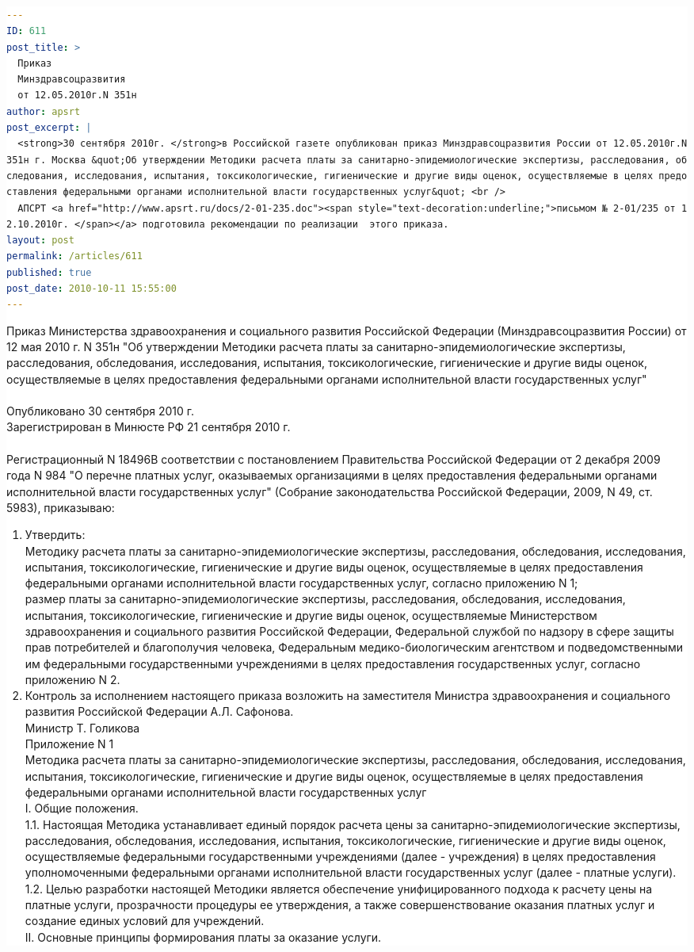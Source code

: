 ```yaml
---
ID: 611
post_title: >
  Приказ
  Минздравсоцразвития
  от 12.05.2010г.N 351н
author: apsrt
post_excerpt: |
  <strong>30 сентября 2010г. </strong>в Российской газете опубликован приказ Минздравсоцразвития России от 12.05.2010г.N 351н г. Москва &quot;Об утверждении Методики расчета платы за санитарно-эпидемиологические экспертизы, расследования, обследования, исследования, испытания, токсикологические, гигиенические и другие виды оценок, осуществляемые в целях предоставления федеральными органами исполнительной власти государственных услуг&quot; <br />
  АПСРТ <a href="http://www.apsrt.ru/docs/2-01-235.doc"><span style="text-decoration:underline;">письмом № 2-01/235 от 12.10.2010г. </span></a> подготовила рекомендации по реализации  этого приказа.
layout: post
permalink: /articles/611
published: true
post_date: 2010-10-11 15:55:00
---
```

Приказ Министерства здравоохранения и социального развития Российской Федерации (Минздравсоцразвития России) от 12 мая 2010 г. N 351н  &quot;Об утверждении Методики расчета платы за санитарно-эпидемиологические экспертизы, расследования, обследования, исследования, испытания, токсикологические, гигиенические и другие виды оценок, осуществляемые в целях предоставления федеральными органами исполнительной власти государственных услуг&quot; <br />
<br />
Опубликовано 30 сентября 2010 г. <br />
Зарегистрирован в Минюсте РФ 21 сентября 2010 г. <br />
<br />
Регистрационный N 18496В соответствии с постановлением Правительства Российской Федерации от 2 декабря 2009 года N 984 &quot;О перечне платных услуг, оказываемых организациями в целях предоставления федеральными органами исполнительной власти государственных услуг&quot; (Собрание законодательства Российской Федерации, 2009, N 49, ст. 5983), приказываю:<br />
1. Утвердить:<br />
Методику расчета платы за санитарно-эпидемиологические экспертизы, расследования, обследования, исследования, испытания, токсикологические, гигиенические и другие виды оценок, осуществляемые в целях предоставления федеральными органами исполнительной власти государственных услуг, согласно приложению N 1;<br />
размер платы за санитарно-эпидемиологические экспертизы, расследования, обследования, исследования, испытания, токсикологические, гигиенические и другие виды оценок, осуществляемые Министерством здравоохранения и социального развития Российской Федерации, Федеральной службой по надзору в сфере защиты прав потребителей и благополучия человека, Федеральным медико-биологическим агентством и подведомственными им федеральными государственными учреждениями в целях предоставления государственных услуг, согласно приложению N 2.<br />
2. Контроль за исполнением настоящего приказа возложить на заместителя Министра здравоохранения и социального развития Российской Федерации А.Л. Сафонова.<br />
Министр Т. Голикова<br />
Приложение N 1<br />
Методика расчета платы за санитарно-эпидемиологические экспертизы, расследования, обследования, исследования, испытания, токсикологические, гигиенические и другие виды оценок, осуществляемые в целях предоставления федеральными органами исполнительной власти государственных услуг<br />
I. Общие положения.<br />
1.1. Настоящая Методика устанавливает единый порядок расчета цены за санитарно-эпидемиологические экспертизы, расследования, обследования, исследования, испытания, токсикологические, гигиенические и другие виды оценок, осуществляемые федеральными государственными учреждениями (далее - учреждения) в целях предоставления уполномоченными федеральными органами исполнительной власти государственных услуг (далее - платные услуги).<br />
1.2. Целью разработки настоящей Методики является обеспечение унифицированного подхода к расчету цены на платные услуги, прозрачности процедуры ее утверждения, а также совершенствование оказания платных услуг и создание единых условий для учреждений.<br />
II. Основные принципы формирования платы за оказание услуги.<br />